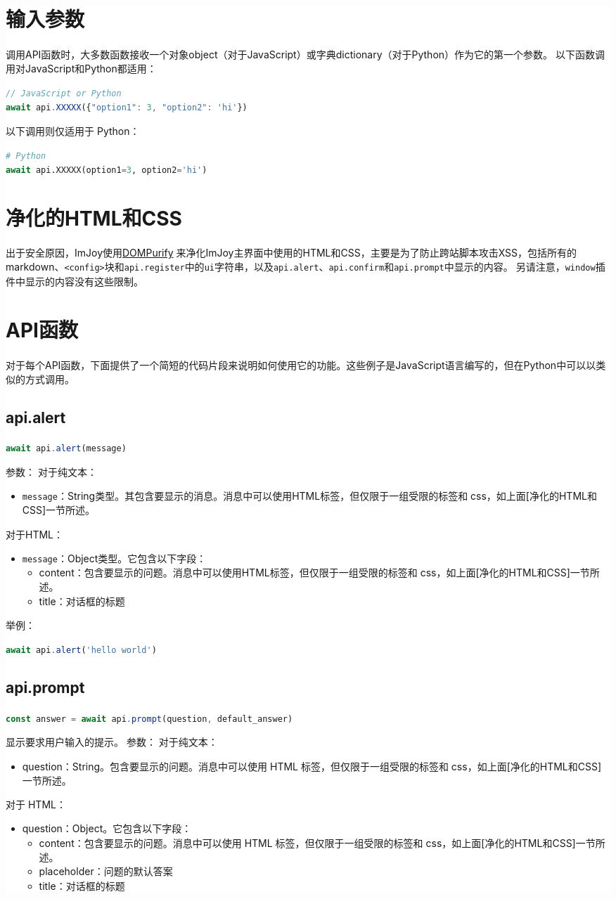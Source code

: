 # 输入参数
调用API函数时，大多数函数接收一个对象object（对于JavaScript）或字典dictionary（对于Python）作为它的第一个参数。
以下函数调用对JavaScript和Python都适用：
```javascript
// JavaScript or Python
await api.XXXXX({"option1": 3, "option2": 'hi'})
```
以下调用则仅适用于 Python：
```python
# Python
await api.XXXXX(option1=3, option2='hi')
```

# 净化的HTML和CSS 
出于安全原因，ImJoy使用[DOMPurify](https://github.com/cure53/DOMPurify) 来净化ImJoy主界面中使用的HTML和CSS，主要是为了防止跨站脚本攻击XSS，包括所有的markdown、`<config>`块和`api.register`中的`ui`字符串，以及`api.alert`、`api.confirm`和`api.prompt`中显示的内容。 另请注意，`window`插件中显示的内容没有这些限制。


# API函数
对于每个API函数，下面提供了一个简短的代码片段来说明如何使用它的功能。这些例子是JavaScript语言编写的，但在Python中可以以类似的方式调用。

## api.alert
```javascript
await api.alert(message)
```
参数：
对于纯文本：
* `message`：String类型。其包含要显示的消息。消息中可以使用HTML标签，但仅限于一组受限的标签和 css，如上面[净化的HTML和CSS]一节所述。

对于HTML：
* `message`：Object类型。它包含以下字段：
   - content：包含要显示的问题。消息中可以使用HTML标签，但仅限于一组受限的标签和 css，如上面[净化的HTML和CSS]一节所述。
   - title：对话框的标题

举例：
```javascript
await api.alert('hello world')
```

## api.prompt
```javascript
const answer = await api.prompt(question, default_answer)
```
显示要求用户输入的提示。
参数：
对于纯文本：
* question：String。包含要显示的问题。消息中可以使用 HTML 标签，但仅限于一组受限的标签和 css，如上面[净化的HTML和CSS]一节所述。

对于 HTML：
* question：Object。它包含以下字段：
  - content：包含要显示的问题。消息中可以使用 HTML 标签，但仅限于一组受限的标签和 css，如上面[净化的HTML和CSS]一节所述。
  - placeholder：问题的默认答案
  - title：对话框的标题
